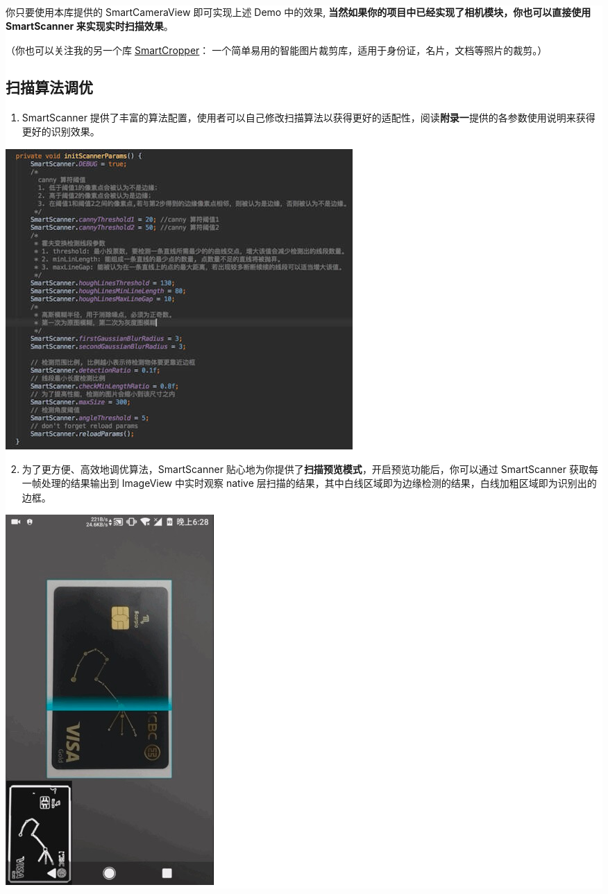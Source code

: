 你只要使用本库提供的 SmartCameraView 即可实现上述 Demo 中的效果, **当然如果你的项目中已经实现了相机模块，你也可以直接使用 SmartScanner 来实现实时扫描效果**。

（你也可以关注我的另一个库 [SmartCropper](https://github.com/pqpo/SmartCropper)： 一个简单易用的智能图片裁剪库，适用于身份证，名片，文档等照片的裁剪。）

## 扫描算法调优

1. SmartScanner 提供了丰富的算法配置，使用者可以自己修改扫描算法以获得更好的适配性，阅读**附录一**提供的各参数使用说明来获得更好的识别效果。
 
![](art/smartscannerparams.jpg)

2. 为了更方便、高效地调优算法，SmartScanner 贴心地为你提供了**扫描预览模式**，开启预览功能后，你可以通过 SmartScanner 获取每一帧处理的结果输出到 ImageView 中实时观察 native 层扫描的结果，其中白线区域即为边缘检测的结果，白线加粗区域即为识别出的边框。  

![](art/smartcamera_frame1.jpg)